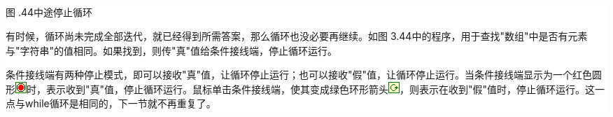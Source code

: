 图 .44中途停止循环

有时候，循环尚未完成全部迭代，就已经得到所需答案，那么循环也没必要再继续。如图 3.44中的程序，用于查找"数组"中是否有元素与"字符串"的值相同。如果找到，则传"真"值给条件接线端，停止循环运行。

条件接线端有两种停止模式，即可以接收"真"值，让循环停止运行；也可以接收"假"值，让循环停止运行。当条件接线端显示为一个红色圆形![](images/image217.png)时，表示收到"真"值，停止循环运行。鼠标单击条件接线端，使其变成绿色环形箭头![](images/image218.png)，则表示在收到"假"值时，停止循环运行。这一点与while循环是相同的，下一节就不再重复了。
